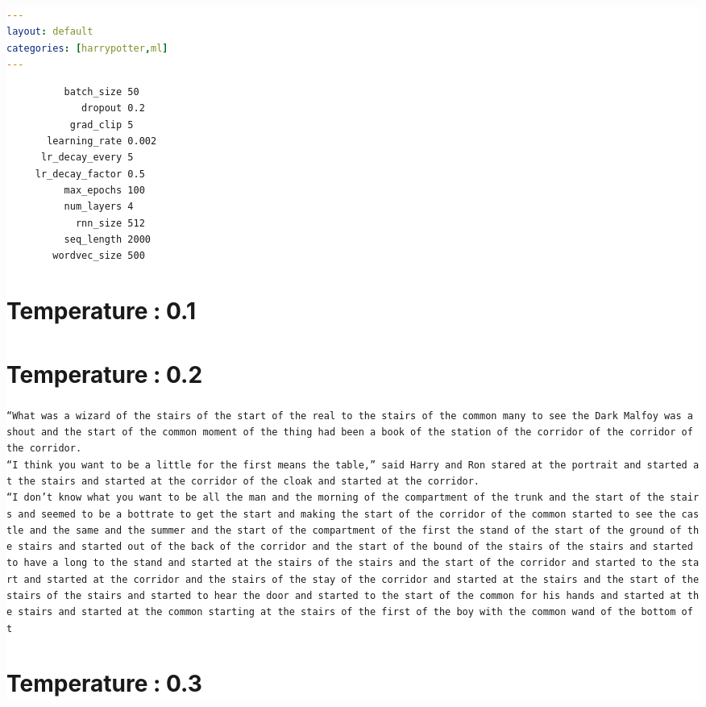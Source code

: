 ```yaml
---                                                                                                                                                            
layout: default
categories: [harrypotter,ml]
---
```


```
          batch_size 50
             dropout 0.2
           grad_clip 5
       learning_rate 0.002
      lr_decay_every 5
     lr_decay_factor 0.5
          max_epochs 100
          num_layers 4
            rnn_size 512
          seq_length 2000
        wordvec_size 500
```

# Temperature : 0.1

```Harry and George was a start of the common stared at the start of the stairs and started to the start of the stairs of the start of the common started at the corridor and started to the stairs and started at the start of the stairs and started to the stairs and started at the stairs of the stairs and started to the start of the stairs and started at the start of the start of the corridor of the stairs and started to start and started to start and started at the stairs and started at the stairs and started at the stairs and started at the corridor of the corridor and started to the start of the corridor of the stairs and started to the start of the stairs of the start of the stairs of the corridor and the start of the stairs of the stairs of the stairs and started at the stairs and started at the stairs of the stairs and started to be a long and started at the stairs and started at the stairs of the stairs of the start of the corridor and the start of the corridor of the common started at the stairs and started to the start of the corridor and started to the start of the stairs and started at the stairs of the start of the stairs and started at the stairs and started to the start of the stairs and started at the stairs and started at the stairs and started to the start of the stairs and started at the stairs and started at the stairs and started at the stairs and started at the corridor and started at the corridor and started at the corridor and the start of the stairs was still and started at the stairs of the parchment of the stairs of the start of the corridor and started to the start of the stairs and started at the stairs of the start of the stairs and started at the corridor of the stairs and started at the start of the start of the stairs of the start of the stairs and started at the stairs and started to the start of the corridor and started at the corridor and started at the stairs of the stairs of the corridor and the start of the corridor and started to th	

```
# Temperature : 0.2

```Harry and Ron and Hermione was still staring at the corridor and the thing that he was staring to the stairs of the stairs and started out of the corridor of the common wands and the start of the start of the stairs and started at the thing that he was a short of the stairs and started at the common wands and started at the stairs and started to be a long back and started to the stairs and started at the stairs and started at the corridor and the start of the stairs and started at the table of the corridor and started at the stairs of the start of the start of the floor. 
“What was a wizard of the stairs of the start of the real to the stairs of the common many to see the Dark Malfoy was a shout and the start of the common moment of the thing had been a book of the station of the corridor of the corridor of the corridor. 
“I think you want to be a little for the first means the table,” said Harry and Ron stared at the portrait and started at the stairs and started at the corridor of the cloak and started at the corridor. 
“I don’t know what you want to be all the man and the morning of the compartment of the trunk and the start of the stairs and seemed to be a bottrate to get the start and making the start of the corridor of the common started to see the castle and the same and the summer and the start of the compartment of the first the stand of the start of the ground of the stairs and started out of the back of the corridor and the start of the bound of the stairs of the stairs and started to have a long to the stand and started at the stairs of the stairs and the start of the corridor and started to the start and started at the corridor and the stairs of the stay of the corridor and started at the stairs and the start of the stairs of the stairs and started to hear the door and started to the start of the common for his hands and started at the stairs and started at the common starting at the stairs of the first of the boy with the common wand of the bottom of t	

```
# Temperature : 0.3
